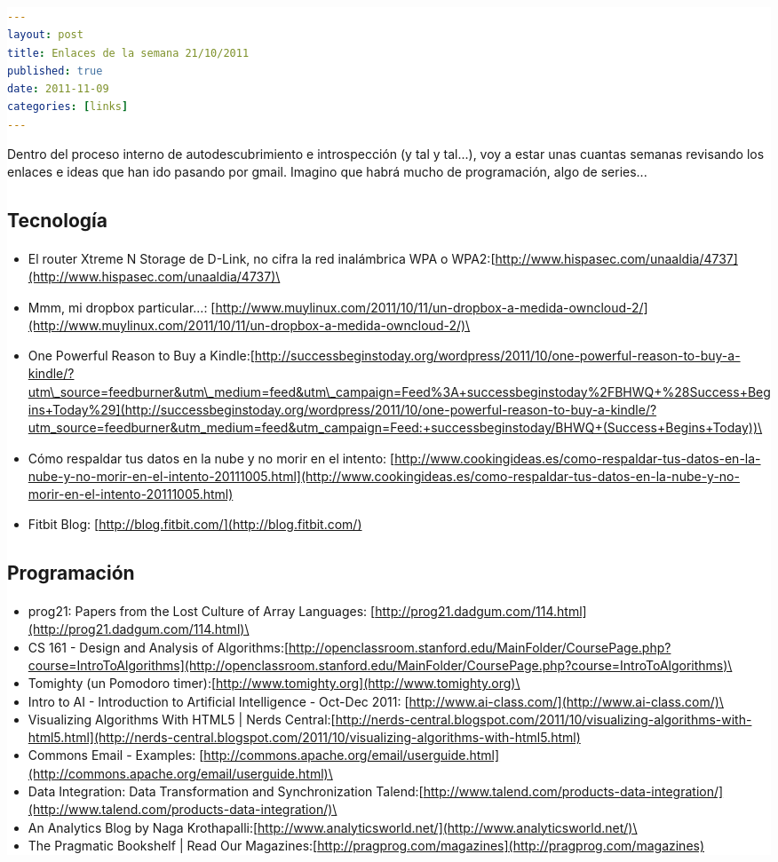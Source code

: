 ```yaml
--- 
layout: post 
title: Enlaces de la semana 21/10/2011 
published: true
date: 2011-11-09 
categories: [links] 
--- 
```

Dentro del proceso interno de autodescubrimiento e introspección (y tal y tal...), voy a estar unas cuantas semanas revisando los enlaces e ideas que han ido pasando por gmail. Imagino que habrá mucho de programación, algo de series...

Tecnología
----------
- El router Xtreme N Storage de D-Link, no cifra la red inalámbrica WPA o WPA2:[http://www.hispasec.com/unaaldia/4737](http://www.hispasec.com/unaaldia/4737)\
- Mmm, mi dropbox particular...: [http://www.muylinux.com/2011/10/11/un-dropbox-a-medida-owncloud-2/](http://www.muylinux.com/2011/10/11/un-dropbox-a-medida-owncloud-2/)\
- One Powerful Reason to Buy a Kindle:[http://successbeginstoday.org/wordpress/2011/10/one-powerful-reason-to-buy-a-kindle/?utm\_source=feedburner&utm\_medium=feed&utm\_campaign=Feed%3A+successbeginstoday%2FBHWQ+%28Success+Begins+Today%29](http://successbeginstoday.org/wordpress/2011/10/one-powerful-reason-to-buy-a-kindle/?utm_source=feedburner&utm_medium=feed&utm_campaign=Feed:+successbeginstoday/BHWQ+(Success+Begins+Today))\
- Cómo respaldar tus datos en la nube y no morir en el intento: [http://www.cookingideas.es/como-respaldar-tus-datos-en-la-nube-y-no-morir-en-el-intento-20111005.html](http://www.cookingideas.es/como-respaldar-tus-datos-en-la-nube-y-no-morir-en-el-intento-20111005.html)

- Fitbit Blog: [http://blog.fitbit.com/](http://blog.fitbit.com/)

Programación
------------
- prog21: Papers from the Lost Culture of Array Languages: [http://prog21.dadgum.com/114.html](http://prog21.dadgum.com/114.html)\
- CS 161 - Design and Analysis of Algorithms:[http://openclassroom.stanford.edu/MainFolder/CoursePage.php?course=IntroToAlgorithms](http://openclassroom.stanford.edu/MainFolder/CoursePage.php?course=IntroToAlgorithms)\
- Tomighty (un Pomodoro timer):[http://www.tomighty.org](http://www.tomighty.org)\
- Intro to AI - Introduction to Artificial Intelligence - Oct-Dec 2011: [http://www.ai-class.com/](http://www.ai-class.com/)\
- Visualizing Algorithms With HTML5 | Nerds Central:[http://nerds-central.blogspot.com/2011/10/visualizing-algorithms-with-html5.html](http://nerds-central.blogspot.com/2011/10/visualizing-algorithms-with-html5.html)
- Commons Email - Examples: [http://commons.apache.org/email/userguide.html](http://commons.apache.org/email/userguide.html)\
- Data Integration: Data Transformation and Synchronization Talend:[http://www.talend.com/products-data-integration/](http://www.talend.com/products-data-integration/)\
- An Analytics Blog by Naga Krothapalli:[http://www.analyticsworld.net/](http://www.analyticsworld.net/)\
- The Pragmatic Bookshelf | Read Our Magazines:[http://pragprog.com/magazines](http://pragprog.com/magazines)
